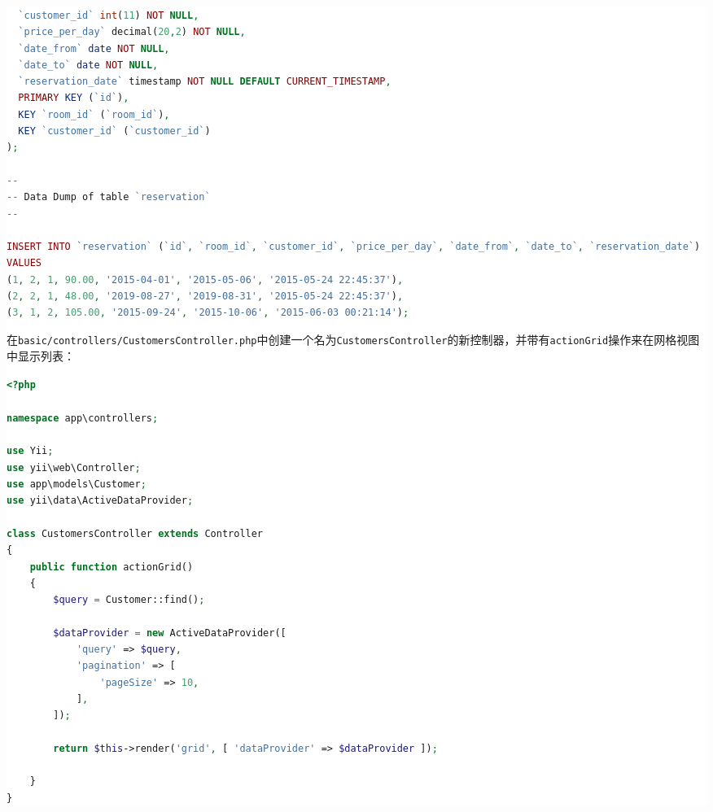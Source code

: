 ```php
  `customer_id` int(11) NOT NULL,
  `price_per_day` decimal(20,2) NOT NULL,
  `date_from` date NOT NULL,
  `date_to` date NOT NULL,
  `reservation_date` timestamp NOT NULL DEFAULT CURRENT_TIMESTAMP,
  PRIMARY KEY (`id`),
  KEY `room_id` (`room_id`),
  KEY `customer_id` (`customer_id`)
);

--
-- Data Dump of table `reservation`
--

INSERT INTO `reservation` (`id`, `room_id`, `customer_id`, `price_per_day`, `date_from`, `date_to`, `reservation_date`) VALUES
(1, 2, 1, 90.00, '2015-04-01', '2015-05-06', '2015-05-24 22:45:37'),
(2, 2, 1, 48.00, '2019-08-27', '2019-08-31', '2015-05-24 22:45:37'),
(3, 1, 2, 105.00, '2015-09-24', '2015-10-06', '2015-06-03 00:21:14');
```

在`basic/controllers/CustomersController.php`中创建一个名为`CustomersController`的新控制器，并带有`actionGrid`操作来在网格视图中显示列表：

```php
<?php

namespace app\controllers;

use Yii;
use yii\web\Controller;
use app\models\Customer;
use yii\data\ActiveDataProvider;

class CustomersController extends Controller
{
    public function actionGrid()
    {
        $query = Customer::find();

        $dataProvider = new ActiveDataProvider([
            'query' => $query,
            'pagination' => [
                'pageSize' => 10,
            ],
        ]);

        return $this->render('grid', [ 'dataProvider' => $dataProvider ]);

    }
}
```
